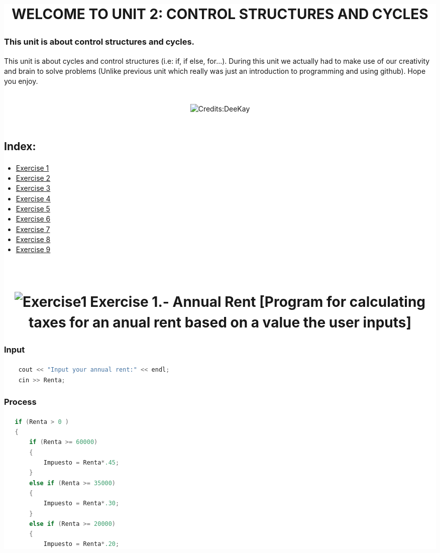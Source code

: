 <h1 align="center">
WELCOME TO UNIT 2: CONTROL STRUCTURES AND CYCLES

### This unit is about control structures and cycles.
This unit is about cycles and control structures (i.e: if, if else, for...). During this unit we actually had to make use of our creativity and brain to solve problems (Unlike previous unit which really was just an introduction to programming and using github). Hope you enjoy.
<br /><br />
<div align ="center">
<img alt="Credits:DeeKay" height="300" src="Imagenes/cover.gif"/>
</div> 
<br />

## Index:  

- [Exercise 1](https://github.com/UP210878/UP210878_CPP/tree/main/U2%20Control%20Structures%20and%20Cycles#-exercise-1--annual-rent-program-for-calculating-taxes-for-an-anual-rent-based-on-a-value-the-user-inputs)  
- [Exercise 2](https://github.com/UP210878/UP210878_CPP/tree/main/U2%20Control%20Structures%20and%20Cycles#exercise-2--benefits-program-for-calculating-a-bonus-based-on-an-employee-evaluation)  
- [Exercise 3](https://github.com/UP210878/UP210878_CPP/tree/main/U2%20Control%20Structures%20and%20Cycles#exercise-3--game-center-customer-price)  
- [Exercise 4](https://github.com/UP210878/UP210878_CPP/tree/main/U2%20Control%20Structures%20and%20Cycles#exercise-4--vegetarian-pizza-ingredient-selection)  
- [Exercise 5](https://github.com/UP210878/UP210878_CPP/tree/main/U2%20Control%20Structures%20and%20Cycles#-exercise-5--average-temperature-maxium-and-minium-value)
- [Exercise 6](https://github.com/UP210878/UP210878_CPP/tree/main/U2%20Control%20Structures%20and%20Cycles#-exercise-6--products-selling-totals)
- [Exercise 7](https://github.com/UP210878/UP210878_CPP/tree/main/U2%20Control%20Structures%20and%20Cycles#-exercise-7--decimal-number-to-binary-value)
- [Exercise 8](https://github.com/UP210878/UP210878_CPP/tree/main/U2%20Control%20Structures%20and%20Cycles#-exercise-8--product-of-a-number-done-x-times-in-a-table-format)
- [Exercise 9](https://github.com/UP210878/UP210878_CPP/tree/main/U2%20Control%20Structures%20and%20Cycles#-exercise-9--find-the-root-in-a-graph-using-the-bisection-method)
<br />
<h1 align="center">
    <img alt="Exercise1" height="30" src="Imagenes/exercise1.gif"/>
 Exercise 1.- Annual Rent [Program for calculating taxes for an anual rent based on a value the user inputs]
</h1>

### Input
```c++
    cout << "Input your annual rent:" << endl;  
    cin >> Renta;  
```

### Process
 ``` c++  
    if (Renta > 0 )  
    {  
        if (Renta >= 60000)  
        {  
            Impuesto = Renta*.45;  
        }  
        else if (Renta >= 35000)  
        {  
            Impuesto = Renta*.30;  
        }  
        else if (Renta >= 20000)  
        {  
            Impuesto = Renta*.20;  
 ```